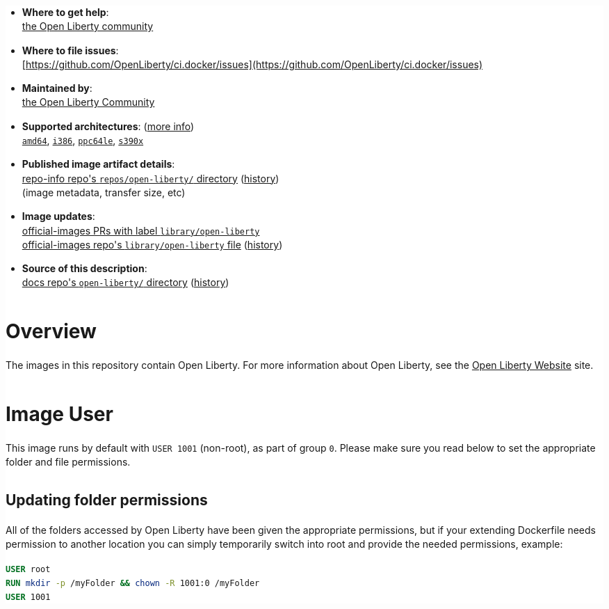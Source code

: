 -	**Where to get help**:  
	[the Open Liberty community](https://www.openliberty.io/community/)

-	**Where to file issues**:  
	[https://github.com/OpenLiberty/ci.docker/issues](https://github.com/OpenLiberty/ci.docker/issues)

-	**Maintained by**:  
	[the Open Liberty Community](https://github.com/OpenLiberty/ci.docker)

-	**Supported architectures**: ([more info](https://github.com/docker-library/official-images#architectures-other-than-amd64))  
	[`amd64`](https://hub.docker.com/r/amd64/open-liberty/), [`i386`](https://hub.docker.com/r/i386/open-liberty/), [`ppc64le`](https://hub.docker.com/r/ppc64le/open-liberty/), [`s390x`](https://hub.docker.com/r/s390x/open-liberty/)

-	**Published image artifact details**:  
	[repo-info repo's `repos/open-liberty/` directory](https://github.com/docker-library/repo-info/blob/master/repos/open-liberty) ([history](https://github.com/docker-library/repo-info/commits/master/repos/open-liberty))  
	(image metadata, transfer size, etc)

-	**Image updates**:  
	[official-images PRs with label `library/open-liberty`](https://github.com/docker-library/official-images/pulls?q=label%3Alibrary%2Fopen-liberty)  
	[official-images repo's `library/open-liberty` file](https://github.com/docker-library/official-images/blob/master/library/open-liberty) ([history](https://github.com/docker-library/official-images/commits/master/library/open-liberty))

-	**Source of this description**:  
	[docs repo's `open-liberty/` directory](https://github.com/docker-library/docs/tree/master/open-liberty) ([history](https://github.com/docker-library/docs/commits/master/open-liberty))

# Overview

The images in this repository contain Open Liberty. For more information about Open Liberty, see the [Open Liberty Website](https://openliberty.io/) site.

# Image User

This image runs by default with `USER 1001` (non-root), as part of group `0`. Please make sure you read below to set the appropriate folder and file permissions.

## Updating folder permissions

All of the folders accessed by Open Liberty have been given the appropriate permissions, but if your extending Dockerfile needs permission to another location you can simply temporarily switch into root and provide the needed permissions, example:

```dockerfile
USER root
RUN mkdir -p /myFolder && chown -R 1001:0 /myFolder
USER 1001
```
